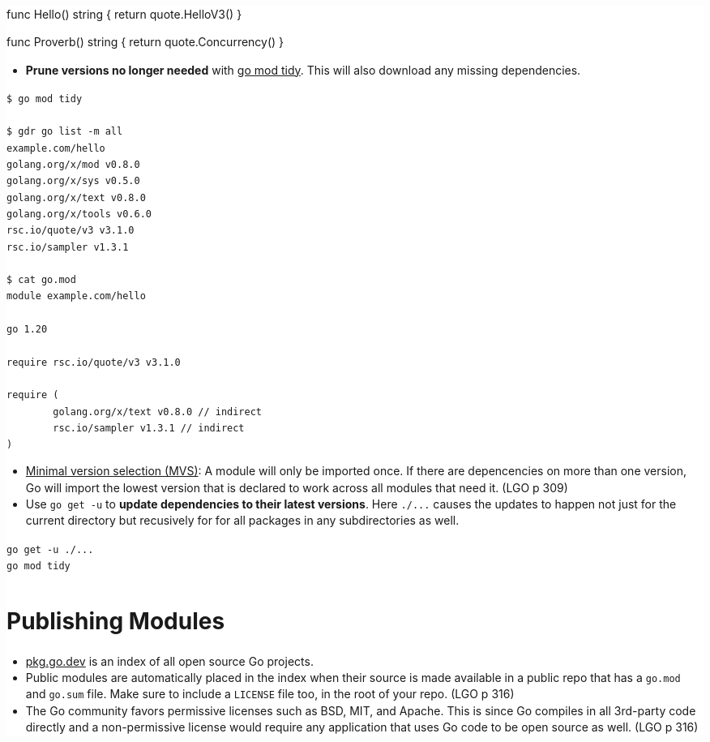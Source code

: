 func Hello() string {
    return quote.HelloV3()
}

func Proverb() string {
    return quote.Concurrency()
}
</code></pre>
* __Prune versions no longer needed__ with [go mod tidy](https://go.dev/ref/mod#go-mod-tidy).
  This will also download any missing dependencies.
<pre><code>$ go mod tidy

$ gdr go list -m all
example.com/hello
golang.org/x/mod v0.8.0
golang.org/x/sys v0.5.0
golang.org/x/text v0.8.0
golang.org/x/tools v0.6.0
rsc.io/quote/v3 v3.1.0
rsc.io/sampler v1.3.1

$ cat go.mod
module example.com/hello

go 1.20

require rsc.io/quote/v3 v3.1.0

require (
        golang.org/x/text v0.8.0 // indirect
        rsc.io/sampler v1.3.1 // indirect
)
</code></pre>
* [Minimal version selection (MVS)](https://go.dev/ref/mod#minimal-version-selection):
  A module will only be imported once. If there are depencencies on more than
  one version, Go will import the lowest version that is declared to work
  across all modules that need it. (LGO p 309)
* Use `go get -u` to __update dependencies to their latest versions__.  Here
  `./...` causes the updates to happen not just for the current directory but
  recusively for for all packages in any subdirectories as well.
<pre><code>go get -u ./...
go mod tidy
</code></pre>

# Publishing Modules
* [pkg.go.dev](https://pkg.go.dev/) is an index of all open source Go projects.
* Public modules are automatically placed in the index when their source is
  made available in a public repo that has a `go.mod` and `go.sum` file. Make
  sure to include a `LICENSE` file too, in the root of your repo. (LGO p 316)
* The Go community favors permissive licenses such as BSD, MIT, and Apache. This is since
  Go compiles in all 3rd-party code directly and a non-permissive license would require
  any application that uses Go code to be open source as well. (LGO p 316)
